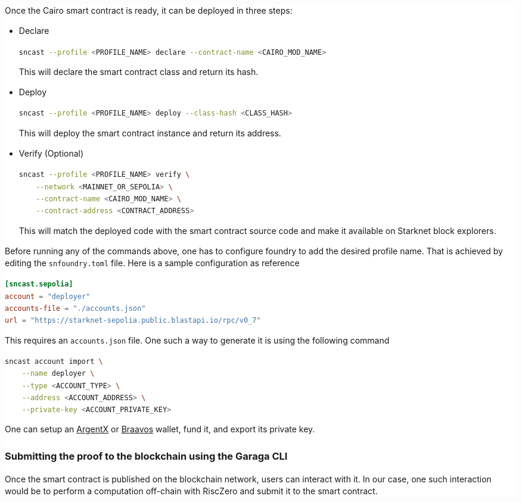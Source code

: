 Once the Cairo smart contract is ready, it can be deployed in three steps:

*   Declare

    ```bash
    sncast --profile <PROFILE_NAME> declare --contract-name <CAIRO_MOD_NAME>
    ```

    This will declare the smart contract class and return its hash.
*   Deploy

    ```bash
    sncast --profile <PROFILE_NAME> deploy --class-hash <CLASS_HASH>
    ```

    This will deploy the smart contract instance and return its address.
*   Verify (Optional)

    ```bash
    sncast --profile <PROFILE_NAME> verify \
        --network <MAINNET_OR_SEPOLIA> \
        --contract-name <CAIRO_MOD_NAME> \
        --contract-address <CONTRACT_ADDRESS>
    ```

    This will match the deployed code with the smart contract source code and make it available on Starknet block explorers.

Before running any of the commands above, one has to configure foundry to add the desired profile name. That is achieved by editing the `snfoundry.toml` file. Here is a sample configuration as reference

```toml
[sncast.sepolia]
account = "deployer"
accounts-file = "./accounts.json"
url = "https://starknet-sepolia.public.blastapi.io/rpc/v0_7"
```

This requires an `accounts.json` file. One such a way to generate it is using the following command

```bash
sncast account import \
    --name deployer \
    --type <ACCOUNT_TYPE> \
    --address <ACCOUNT_ADDRESS> \
    --private-key <ACCOUNT_PRIVATE_KEY>
```

One can setup an [ArgentX](https://www.argent.xyz/) or [Braavos](https://braavos.app/) wallet, fund it, and export its private key.

### Submitting the proof to the blockchain using the Garaga CLI

Once the smart contract is published on the blockchain network, users can interact with it. In our case, one such interaction would be to perform a computation off-chain with RiscZero and submit it to the smart contract.
